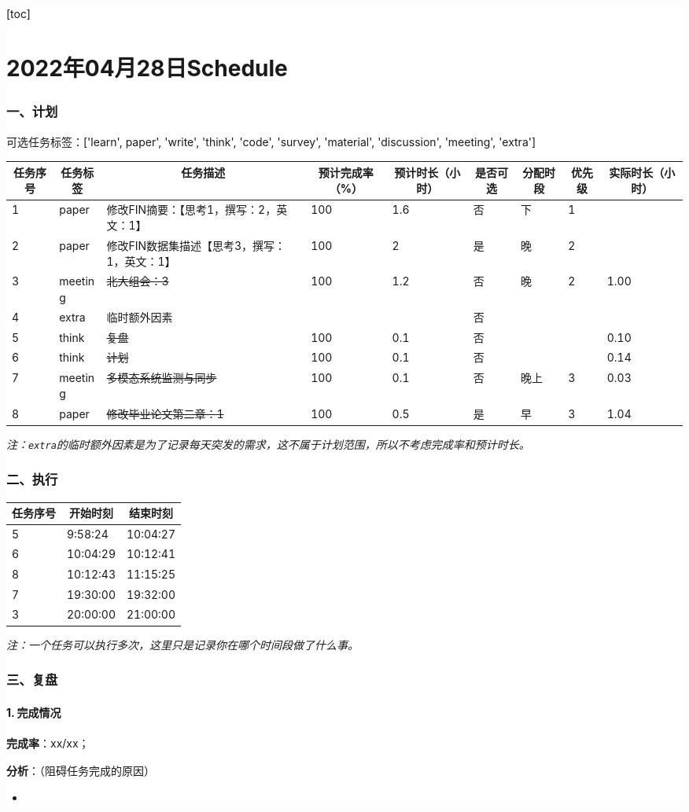 [toc]

# 2022年04月28日Schedule

### 一、计划

可选任务标签：['learn', paper', 'write', 'think', 'code', 'survey', 'material', 'discussion', 'meeting', 'extra']

| 任务序号 | 任务标签 | 任务描述                                     | 预计完成率（%） | 预计时长（小时） | 是否可选 | 分配时段 | 优先级 | 实际时长（小时） |
| -------- | -------- | -------------------------------------------- | --------------- | ---------------- | -------- | -------- | ------ | ---------------- |
| 1        | paper    | 修改FIN摘要：【思考1，撰写：2，英文：1】     | 100             | 1.6              | 否       | 下       | 1      |                  |
| 2        | paper    | 修改FIN数据集描述【思考3，撰写：1，英文：1】 | 100             | 2                | 是       | 晚       | 2      |                  |
|3|meeting|~~北大组会：3~~|100|1.2|否|晚|2|1.00|
| 4        | extra    | 临时额外因素                                 |                 |                  | 否       |          |        |                  |
|5|think|~~复盘~~|100|0.1|否|||0.10|
|6|think|~~计划~~|100|0.1|否|||0.14|
|7|meeting|~~多模态系统监测与同步~~|100|0.1|否|晚上|3|0.03|
|8|paper|~~修改毕业论文第二章：1~~|100|0.5|是|早|3|1.04|

*注：`extra`的临时额外因素是为了记录每天突发的需求，这不属于计划范围，所以不考虑完成率和预计时长。*

### 二、执行

| 任务序号 | 开始时刻 | 结束时刻 |
| -------- | -------- | -------- |
| 5        | 9:58:24  | 10:04:27 |
| 6        | 10:04:29 | 10:12:41 |
| 8        | 10:12:43 | 11:15:25 |
| 7        | 19:30:00 | 19:32:00 |
| 3        | 20:00:00 | 21:00:00 |

*注：一个任务可以执行多次，这里只是记录你在哪个时间段做了什么事。*

### 三、复盘

#### 1. 完成情况

**完成率**：xx/xx；

**分析**：（阻碍任务完成的原因）

- 
